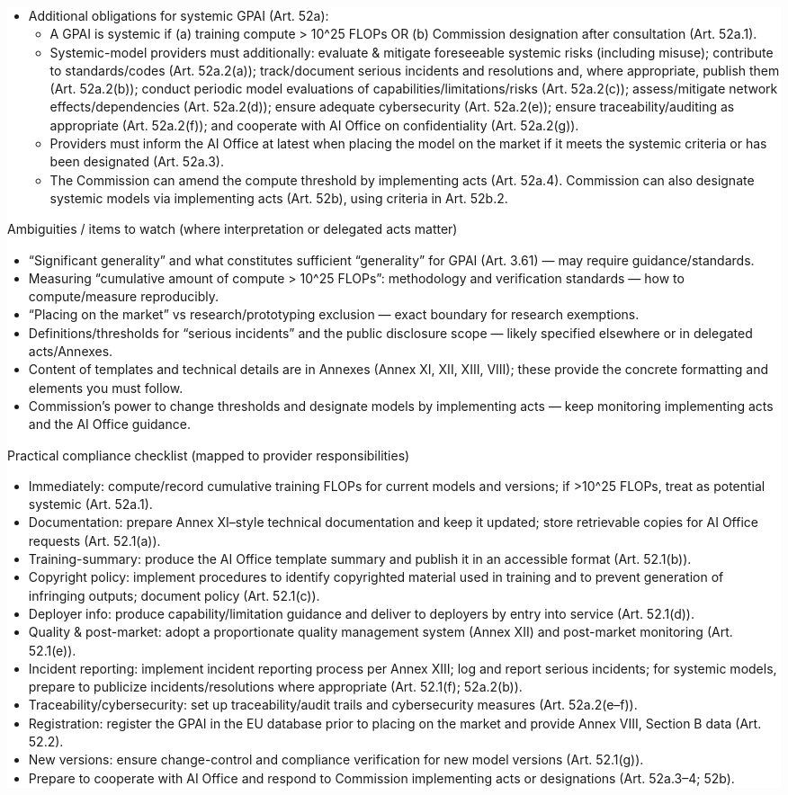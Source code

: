 - Additional obligations for systemic GPAI (Art. 52a):
  - A GPAI is systemic if (a) training compute > 10^25 FLOPs OR (b) Commission designation after consultation (Art. 52a.1).
  - Systemic-model providers must additionally: evaluate & mitigate foreseeable systemic risks (including misuse); contribute to standards/codes (Art. 52a.2(a)); track/document serious incidents and resolutions and, where appropriate, publish them (Art. 52a.2(b)); conduct periodic model evaluations of capabilities/limitations/risks (Art. 52a.2(c)); assess/mitigate network effects/dependencies (Art. 52a.2(d)); ensure adequate cybersecurity (Art. 52a.2(e)); ensure traceability/auditing as appropriate (Art. 52a.2(f)); and cooperate with AI Office on confidentiality (Art. 52a.2(g)).
  - Providers must inform the AI Office at latest when placing the model on the market if it meets the systemic criteria or has been designated (Art. 52a.3).
  - The Commission can amend the compute threshold by implementing acts (Art. 52a.4). Commission can also designate systemic models via implementing acts (Art. 52b), using criteria in Art. 52b.2.

Ambiguities / items to watch (where interpretation or delegated acts matter)
- “Significant generality” and what constitutes sufficient “generality” for GPAI (Art. 3.61) — may require guidance/standards.  
- Measuring “cumulative amount of compute > 10^25 FLOPs”: methodology and verification standards — how to compute/measure reproducibly.  
- “Placing on the market” vs research/prototyping exclusion — exact boundary for research exemptions.  
- Definitions/thresholds for “serious incidents” and the public disclosure scope — likely specified elsewhere or in delegated acts/Annexes.  
- Content of templates and technical details are in Annexes (Annex XI, XII, XIII, VIII); these provide the concrete formatting and elements you must follow.  
- Commission’s power to change thresholds and designate models by implementing acts — keep monitoring implementing acts and the AI Office guidance.

Practical compliance checklist (mapped to provider responsibilities)
- Immediately: compute/record cumulative training FLOPs for current models and versions; if >10^25 FLOPs, treat as potential systemic (Art. 52a.1).  
- Documentation: prepare Annex XI–style technical documentation and keep it updated; store retrievable copies for AI Office requests (Art. 52.1(a)).  
- Training-summary: produce the AI Office template summary and publish it in an accessible format (Art. 52.1(b)).  
- Copyright policy: implement procedures to identify copyrighted material used in training and to prevent generation of infringing outputs; document policy (Art. 52.1(c)).  
- Deployer info: produce capability/limitation guidance and deliver to deployers by entry into service (Art. 52.1(d)).  
- Quality & post-market: adopt a proportionate quality management system (Annex XII) and post-market monitoring (Art. 52.1(e)).  
- Incident reporting: implement incident reporting process per Annex XIII; log and report serious incidents; for systemic models, prepare to publicize incidents/resolutions where appropriate (Art. 52.1(f); 52a.2(b)).  
- Traceability/cybersecurity: set up traceability/audit trails and cybersecurity measures (Art. 52a.2(e–f)).  
- Registration: register the GPAI in the EU database prior to placing on the market and provide Annex VIII, Section B data (Art. 52.2).  
- New versions: ensure change-control and compliance verification for new model versions (Art. 52.1(g)).  
- Prepare to cooperate with AI Office and respond to Commission implementing acts or designations (Art. 52a.3–4; 52b).
